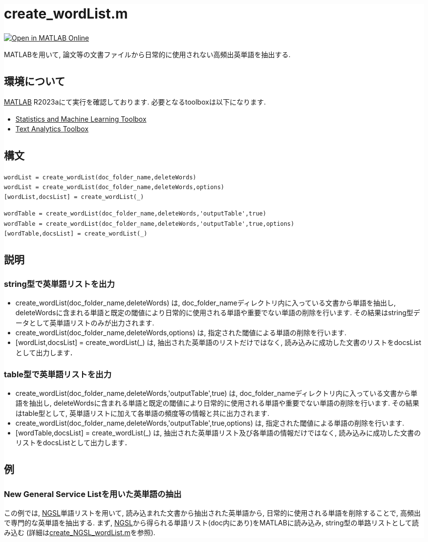 # create_wordList.m

[![Open in MATLAB Online](https://www.mathworks.com/images/responsive/global/open-in-matlab-online.svg)](https://matlab.mathworks.com/open/github/v1?repo=HibiyaHaraki/create_wordList)

MATLABを用いて, 論文等の文書ファイルから日常的に使用されない高頻出英単語を抽出する.

## 環境について
[MATLAB](https://jp.mathworks.com/products/matlab.html) R2023aにて実行を確認しております. 必要となるtoolboxは以下になります.

* [Statistics and Machine Learning Toolbox](https://jp.mathworks.com/products/statistics.html)
* [Text Analytics Toolbox](https://jp.mathworks.com/products/text-analytics.html)

## 構文
```
wordList = create_wordList(doc_folder_name,deleteWords)
wordList = create_wordList(doc_folder_name,deleteWords,options)
[wordList,docsList] = create_wordList(_)
```

```
wordTable = create_wordList(doc_folder_name,deleteWords,'outputTable',true)
wordTable = create_wordList(doc_folder_name,deleteWords,'outputTable',true,options)
[wordTable,docsList] = create_wordList(_)
```

## 説明

### string型で英単語リストを出力

* create_wordList(doc_folder_name,deleteWords) は, doc_folder_nameディレクトリ内に入っている文書から単語を抽出し, deleteWordsに含まれる単語と既定の閾値により日常的に使用される単語や重要でない単語の削除を行います. その結果はstring型データとして英単語リストのみが出力されます.
* create_wordList(doc_folder_name,deleteWords,options) は, 指定された閾値による単語の削除を行います.
* [wordList,docsList] = create_wordList(_) は, 抽出された英単語のリストだけではなく, 読み込みに成功した文書のリストをdocsListとして出力します．

### table型で英単語リストを出力

* create_wordList(doc_folder_name,deleteWords,'outputTable',true) は, doc_folder_nameディレクトリ内に入っている文書から単語を抽出し, deleteWordsに含まれる単語と既定の閾値により日常的に使用される単語や重要でない単語の削除を行います. その結果はtable型として, 英単語リストに加えて各単語の頻度等の情報と共に出力されます.
* create_wordList(doc_folder_name,deleteWords,'outputTable',true,options) は, 指定された閾値による単語の削除を行います.
* [wordTable,docsList] = create_wordList(_) は, 抽出された英単語リスト及び各単語の情報だけではなく, 読み込みに成功した文書のリストをdocsListとして出力します．

## 例

### New General Service Listを用いた英単語の抽出

この例では, [NGSL](http://www.newgeneralservicelist.org/)単語リストを用いて, 読み込まれた文書から抽出された英単語から, 日常的に使用される単語を削除することで, 高頻出で専門的な英単語を抽出する. まず, [NGSL](http://www.newgeneralservicelist.org/)から得られる単語リスト(doc内にあり)をMATLABに読み込み, string型の単路リストとして読み込む (詳細は[create_NGSL_wordList.m](create_NGSL_wordList.m)を参照).
